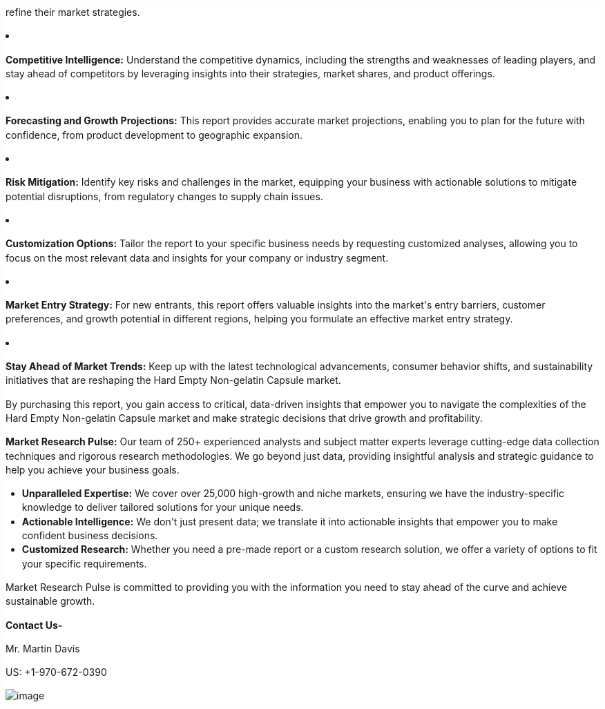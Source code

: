 refine their market strategies.</p></li><li><p><strong>Competitive Intelligence:</strong> Understand the competitive dynamics, including the strengths and weaknesses of leading players, and stay ahead of competitors by leveraging insights into their strategies, market shares, and product offerings.</p></li><li><p><strong>Forecasting and Growth Projections:</strong> This report provides accurate market projections, enabling you to plan for the future with confidence, from product development to geographic expansion.</p></li><li><p><strong>Risk Mitigation:</strong> Identify key risks and challenges in the market, equipping your business with actionable solutions to mitigate potential disruptions, from regulatory changes to supply chain issues.</p></li><li><p><strong>Customization Options:</strong> Tailor the report to your specific business needs by requesting customized analyses, allowing you to focus on the most relevant data and insights for your company or industry segment.</p></li><li><p><strong>Market Entry Strategy:</strong> For new entrants, this report offers valuable insights into the market's entry barriers, customer preferences, and growth potential in different regions, helping you formulate an effective market entry strategy.</p></li><li><p><strong>Stay Ahead of Market Trends:</strong> Keep up with the latest technological advancements, consumer behavior shifts, and sustainability initiatives that are reshaping the Hard Empty Non-gelatin Capsule market.</p></li></ol><p>By purchasing this report, you gain access to critical, data-driven insights that empower you to navigate the complexities of the Hard Empty Non-gelatin Capsule market and make strategic decisions that drive growth and profitability.</p><p><strong>Market Research Pulse:</strong>&nbsp;Our team of 250+ experienced analysts and subject matter experts leverage cutting-edge data collection techniques and rigorous research methodologies. We go beyond just data, providing insightful analysis and strategic guidance to help you achieve your business goals.</p><ul><li><strong>Unparalleled Expertise:</strong>&nbsp;We cover over 25,000 high-growth and niche markets, ensuring we have the industry-specific knowledge to deliver tailored solutions for your unique needs.</li><li><strong>Actionable Intelligence:</strong>&nbsp;We don't just present data; we translate it into actionable insights that empower you to make confident business decisions.</li><li><strong>Customized Research:</strong>&nbsp;Whether you need a pre-made report or a custom research solution, we offer a variety of options to fit your specific requirements.</li></ul><p>Market Research Pulse is committed to providing you with the information you need to stay ahead of the curve and achieve sustainable growth.</p><p><strong>Contact Us-</strong></p><p>Mr. Martin Davis</p><p>US: +1-970-672-0390</p>
![image](https://github.com/user-attachments/assets/5501e894-c0d9-4057-be8a-e9ff7140d4a5)
